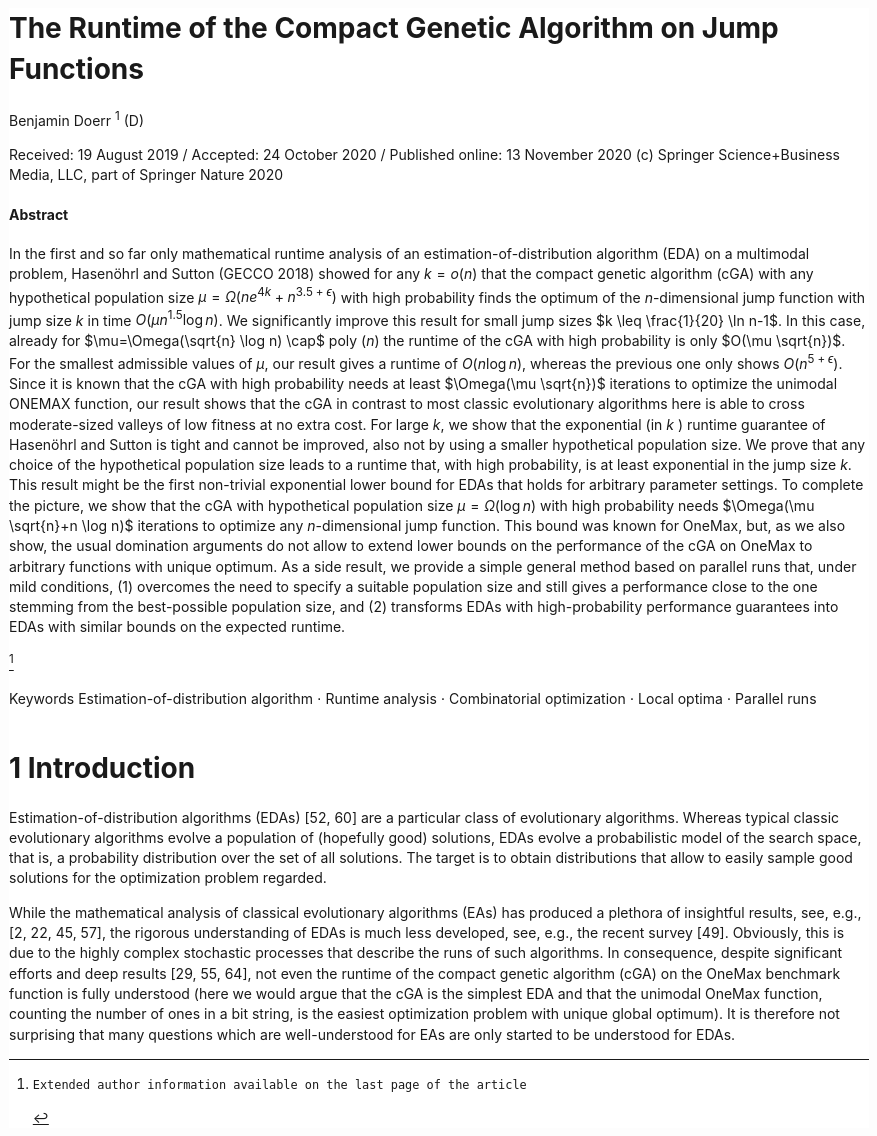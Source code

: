 # The Runtime of the Compact Genetic Algorithm on Jump Functions 

Benjamin Doerr ${ }^{1}$ (D)

Received: 19 August 2019 / Accepted: 24 October 2020 / Published online: 13 November 2020
(c) Springer Science+Business Media, LLC, part of Springer Nature 2020


#### Abstract

In the first and so far only mathematical runtime analysis of an estimation-of-distribution algorithm (EDA) on a multimodal problem, Hasenöhrl and Sutton (GECCO 2018) showed for any $k=o(n)$ that the compact genetic algorithm (cGA) with any hypothetical population size $\mu=\Omega\left(n e^{4 k}+n^{3.5+\epsilon}\right)$ with high probability finds the optimum of the $n$-dimensional jump function with jump size $k$ in time $O\left(\mu n^{1.5} \log n\right)$. We significantly improve this result for small jump sizes $k \leq \frac{1}{20} \ln n-1$. In this case, already for $\mu=\Omega(\sqrt{n} \log n) \cap$ poly $(n)$ the runtime of the cGA with high probability is only $O(\mu \sqrt{n})$. For the smallest admissible values of $\mu$, our result gives a runtime of $O(n \log n)$, whereas the previous one only shows $O\left(n^{5+\epsilon}\right)$. Since it is known that the cGA with high probability needs at least $\Omega(\mu \sqrt{n})$ iterations to optimize the unimodal ONEMAX function, our result shows that the cGA in contrast to most classic evolutionary algorithms here is able to cross moderate-sized valleys of low fitness at no extra cost. For large $k$, we show that the exponential (in $k$ ) runtime guarantee of Hasenöhrl and Sutton is tight and cannot be improved, also not by using a smaller hypothetical population size. We prove that any choice of the hypothetical population size leads to a runtime that, with high probability, is at least exponential in the jump size $k$. This result might be the first non-trivial exponential lower bound for EDAs that holds for arbitrary parameter settings. To complete the picture, we show that the cGA with hypothetical population size $\mu=\Omega(\log n)$ with high probability needs $\Omega(\mu \sqrt{n}+n \log n)$ iterations to optimize any $n$-dimensional jump function. This bound was known for OneMax, but, as we also show, the usual domination arguments do not allow to extend lower bounds on the performance of the cGA on OneMax to arbitrary functions with unique optimum. As a side result, we provide a simple general method based on parallel runs that, under mild conditions, (1) overcomes the need to specify a suitable population size and still gives a performance close to the one stemming from the best-possible population size, and (2) transforms EDAs with high-probability performance guarantees into EDAs with similar bounds on the expected runtime.


[^0]
[^0]:    Extended author information available on the last page of the article

Keywords Estimation-of-distribution algorithm $\cdot$ Runtime analysis $\cdot$ Combinatorial optimization $\cdot$ Local optima $\cdot$ Parallel runs

# 1 Introduction 

Estimation-of-distribution algorithms (EDAs) [52, 60] are a particular class of evolutionary algorithms. Whereas typical classic evolutionary algorithms evolve a population of (hopefully good) solutions, EDAs evolve a probabilistic model of the search space, that is, a probability distribution over the set of all solutions. The target is to obtain distributions that allow to easily sample good solutions for the optimization problem regarded.

While the mathematical analysis of classical evolutionary algorithms (EAs) has produced a plethora of insightful results, see, e.g., [2, 22, 45, 57], the rigorous understanding of EDAs is much less developed, see, e.g., the recent survey [49]. Obviously, this is due to the highly complex stochastic processes that describe the runs of such algorithms. In consequence, despite significant efforts and deep results [29, 55, 64], not even the runtime of the compact genetic algorithm (cGA) on the OneMax benchmark function is fully understood (here we would argue that the cGA is the simplest EDA and that the unimodal OneMax function, counting the number of ones in a bit string, is the easiest optimization problem with unique global optimum). It is therefore not surprising that many questions which are well-understood for EAs are only started to be understood for EDAs.


[^0]:    ${ }^{1}$ In the paper, this is stated as minimum of the two terms, but from the proofs it is clear that it should be the maximum.
[^0]:    ${ }^{2}$ That is, with probability $1-o(1)$, where the asymptotics is in $n$ for a fixed $k$ (which might be a function of $n$ )